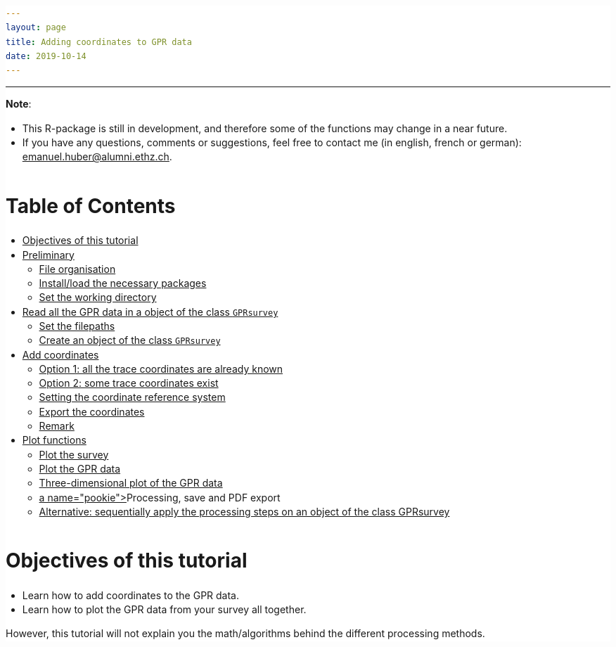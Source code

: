 ```yaml
---
layout: page
title: Adding coordinates to GPR data
date: 2019-10-14
---
```




------------------------------------------------------------------------

**Note**:

-   This R-package is still in development, and therefore some of the functions may change in a near future.
-   If you have any questions, comments or suggestions, feel free to contact me (in english, french or german): <emanuel.huber@alumni.ethz.ch>.

Table of Contents
=================

-   [Objectives of this tutorial](#objectives-of-this-tutorial)
-   [Preliminary](#preliminary)
    -   [File organisation](#file-organisation)
    -   [Install/load the necessary packages](#installload-the-necessary-packages)
    -   [Set the working directory](#set-the-working-directory)
-   [Read all the GPR data in a object of the class `GPRsurvey`](#read-all-the-gpr-data-in-a-object-of-the-class-gprsurvey)
    -   [Set the filepaths](#set-the-filepaths)
    -   [Create an object of the class `GPRsurvey`](#create-an-object-of-the-class-gprsurvey)
-   [Add coordinates](#add-coordinates)
    -   [Option 1: all the trace coordinates are already known](#option-1-all-the-trace-coordinates-are-already-known)
    -   [Option 2: some trace coordinates exist](#option-2-some-trace-coordinates-exist)
    -   [Setting the coordinate reference system](#setting-the-coordinate-reference-system)
    -   [Export the coordinates](#export-the-coordinates)
    -   [Remark](#remark)
-   [Plot functions](#plot-functions)
    -   [Plot the survey](#plot-the-survey)
    -   [Plot the GPR data](#plot-the-gpr-data)
    -   [Three-dimensional plot of the GPR data](#three-dimensional-plot-of-the-gpr-data)
    -   [a name="pookie"&gt;</a>Processing, save and PDF export](#a-namepookieaprocessing-save-and-pdf-export)
    -   [Alternative: sequentially apply the processing steps on an object of the class GPRsurvey](#alternative-sequentially-apply-the-processing-steps-on-an-object-of-the-class-gprsurvey)

Objectives of this tutorial
===========================

-   Learn how to add coordinates to the GPR data.
-   Learn how to plot the GPR data from your survey all together.

However, this tutorial will not explain you the math/algorithms behind the different processing methods.
